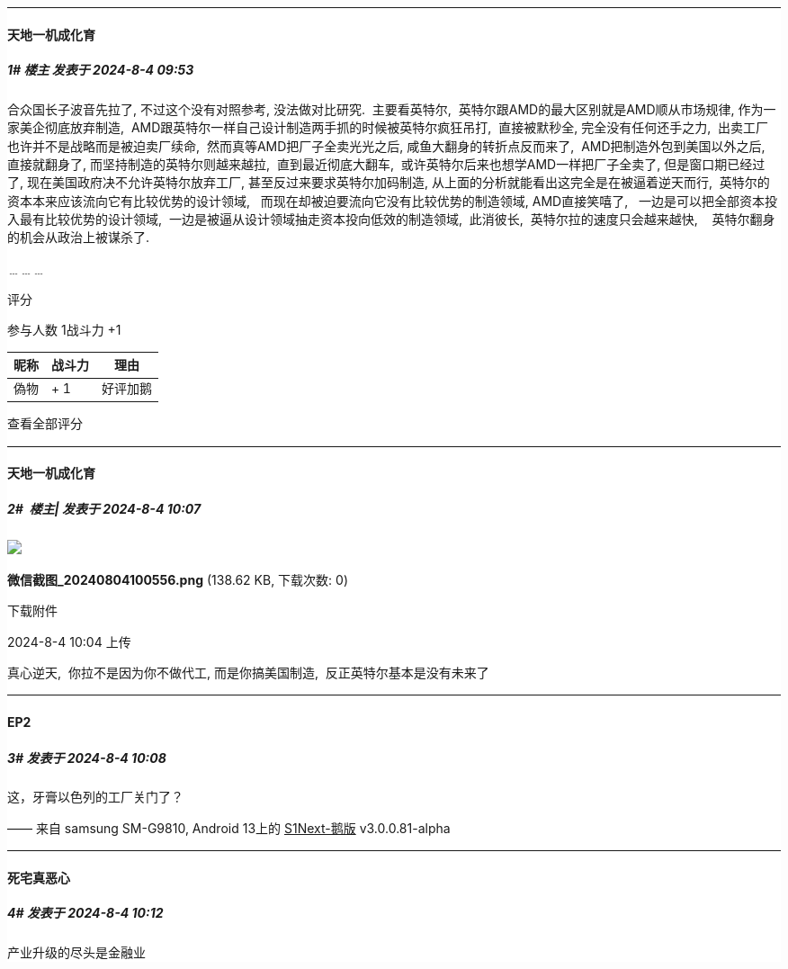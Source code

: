﻿
*****

####  天地一机成化育  
##### 1#       楼主       发表于 2024-8-4 09:53

合众国长子波音先拉了, 不过这个没有对照参考, 没法做对比研究.  主要看英特尔,  英特尔跟AMD的最大区别就是AMD顺从市场规律, 作为一家美企彻底放弃制造,  AMD跟英特尔一样自己设计制造两手抓的时候被英特尔疯狂吊打,  直接被默秒全, 完全没有任何还手之力,  出卖工厂也许并不是战略而是被迫卖厂续命,  然而真等AMD把厂子全卖光光之后, 咸鱼大翻身的转折点反而来了,  AMD把制造外包到美国以外之后, 直接就翻身了, 而坚持制造的英特尔则越来越拉,  直到最近彻底大翻车,  或许英特尔后来也想学AMD一样把厂子全卖了, 但是窗口期已经过了, 现在美国政府决不允许英特尔放弃工厂, 甚至反过来要求英特尔加码制造, 从上面的分析就能看出这完全是在被逼着逆天而行,  英特尔的资本本来应该流向它有比较优势的设计领域,   而现在却被迫要流向它没有比较优势的制造领域, AMD直接笑嘻了,   一边是可以把全部资本投入最有比较优势的设计领域,  一边是被逼从设计领域抽走资本投向低效的制造领域,  此消彼长,  英特尔拉的速度只会越来越快,    英特尔翻身的机会从政治上被谋杀了.

﹍﹍﹍

评分

 参与人数 1战斗力 +1

|昵称|战斗力|理由|
|----|---|---|
| 偽物| + 1|好评加鹅|

查看全部评分

*****

####  天地一机成化育  
##### 2#         楼主| 发表于 2024-8-4 10:07

<img src="https://img.saraba1st.com/forum/202408/04/100449s64jgyiybb14qe39.png" referrerpolicy="no-referrer">

<strong>微信截图_20240804100556.png</strong> (138.62 KB, 下载次数: 0)

下载附件

2024-8-4 10:04 上传

真心逆天,  你拉不是因为你不做代工, 而是你搞美国制造,  反正英特尔基本是没有未来了

*****

####  EP2  
##### 3#       发表于 2024-8-4 10:08

这，牙膏以色列的工厂关门了？

—— 来自 samsung SM-G9810, Android 13上的 [S1Next-鹅版](https://github.com/ykrank/S1-Next/releases) v3.0.0.81-alpha

*****

####  死宅真恶心  
##### 4#       发表于 2024-8-4 10:12

产业升级的尽头是金融业
